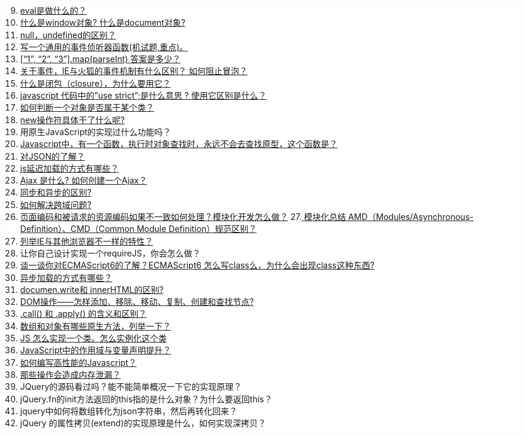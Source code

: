 9. [eval是做什么的？](https://github.com/cwjie0229/Front-end-Interview-questions/blob/master/case/Js/%239.md)
10. [什么是window对象? 什么是document对象?](https://github.com/cwjie0229/Front-end-Interview-questions/blob/master/case/Js/%2310.md)
11. [null，undefined的区别？](https://github.com/cwjie0229/Front-end-Interview-questions/blob/master/case/Js/%2311.md)
12. [写一个通用的事件侦听器函数(机试题,重点)。](https://github.com/cwjie0229/Front-end-Interview-questions/blob/master/case/Js/%2312.md)
13. [[“1”, “2”, “3”].map(parseInt) 答案是多少？](https://github.com/cwjie0229/Front-end-Interview-questions/blob/master/case/Js/%2313.md)
14. [关于事件，IE与火狐的事件机制有什么区别？ 如何阻止冒泡？](https://github.com/cwjie0229/Front-end-Interview-questions/blob/master/case/Js/%2314.md)
15. [什么是闭包（closure），为什么要用它？](https://github.com/cwjie0229/Front-end-Interview-questions/blob/master/case/Js/%2315.md)
16. [javascript 代码中的”use strict”;是什么意思 ? 使用它区别是什么？](https://github.com/cwjie0229/Front-end-Interview-questions/blob/master/case/Js/%2316.md)
17. [如何判断一个对象是否属于某个类？](https://github.com/cwjie0229/Front-end-Interview-questions/blob/master/case/Js/%2317.md)
18. [new操作符具体干了什么呢?](https://github.com/cwjie0229/Front-end-Interview-questions/blob/master/case/Js/%2318.md)
19. 用原生JavaScript的实现过什么功能吗？
20. [Javascript中，有一个函数，执行时对象查找时，永远不会去查找原型，这个函数是？](https://github.com/cwjie0229/Front-end-Interview-questions/blob/master/case/Js/%2320.md)
21. [对JSON的了解？](https://github.com/cwjie0229/Front-end-Interview-questions/blob/master/case/Js/%2321.md)
22. [js延迟加载的方式有哪些？](https://github.com/cwjie0229/Front-end-Interview-questions/blob/master/case/Js/%2322.md)
23. [Ajax 是什么? 如何创建一个Ajax？](https://github.com/cwjie0229/Front-end-Interview-questions/blob/master/case/Js/%2323.md)
24. [同步和异步的区别?](https://github.com/cwjie0229/Front-end-Interview-questions/blob/master/case/Js/%2324.md)
25. [如何解决跨域问题?](https://github.com/cwjie0229/Front-end-Interview-questions/blob/master/case/Js/%2325.md)
26. [页面编码和被请求的资源编码如果不一致如何处理？模块化开发怎么做？](https://github.com/cwjie0229/Front-end-Interview-questions/blob/master/case/Js/%2326.md)
27.[ 模块化总结 AMD（Modules/Asynchronous-Definition）、CMD（Common Module Definition）规范区别？](https://github.com/cwjie0229/Front-end-Interview-questions/blob/master/case/Js/%2327.md)
28. [列举IE与其他浏览器不一样的特性？](https://github.com/cwjie0229/Front-end-Interview-questions/blob/master/case/Js/%2328.md)
29. 让你自己设计实现一个requireJS，你会怎么做？
30. [ 谈一谈你对ECMAScript6的了解？ECMAScript6 怎么写class么，为什么会出现class这种东西?](https://github.com/cwjie0229/Front-end-Interview-questions/blob/master/case/Js/%2330.md)
31. [异步加载的方式有哪些？](https://github.com/cwjie0229/Front-end-Interview-questions/blob/master/case/Js/%2331.md)
32. [documen.write和 innerHTML的区别?](https://github.com/cwjie0229/Front-end-Interview-questions/blob/master/case/Js/%2332.md)
33. [DOM操作——怎样添加、移除、移动、复制、创建和查找节点?](https://github.com/cwjie0229/Front-end-Interview-questions/blob/master/case/Js/%2333.md)
34. [.call() 和 .apply() 的含义和区别？](https://github.com/cwjie0229/Front-end-Interview-questions/blob/master/case/Js/%2334.md)
35. [数组和对象有哪些原生方法，列举一下？](https://github.com/cwjie0229/Front-end-Interview-questions/blob/master/case/Js/%2335.md)
36. [JS 怎么实现一个类。怎么实例化这个类](https://github.com/cwjie0229/Front-end-Interview-questions/blob/master/case/Js/%2336.md)
37. [JavaScript中的作用域与变量声明提升？](https://github.com/cwjie0229/Front-end-Interview-questions/blob/master/case/Js/%2337.md)
38. [如何编写高性能的Javascript？](https://github.com/cwjie0229/Front-end-Interview-questions/blob/master/case/Js/%2338.md)
39. [那些操作会造成内存泄漏？](https://github.com/cwjie0229/Front-end-Interview-questions/blob/master/case/Js/%2339.md)
40. JQuery的源码看过吗？能不能简单概况一下它的实现原理？
41. jQuery.fn的init方法返回的this指的是什么对象？为什么要返回this？
42. jquery中如何将数组转化为json字符串，然后再转化回来？
43. jQuery 的属性拷贝(extend)的实现原理是什么，如何实现深拷贝？